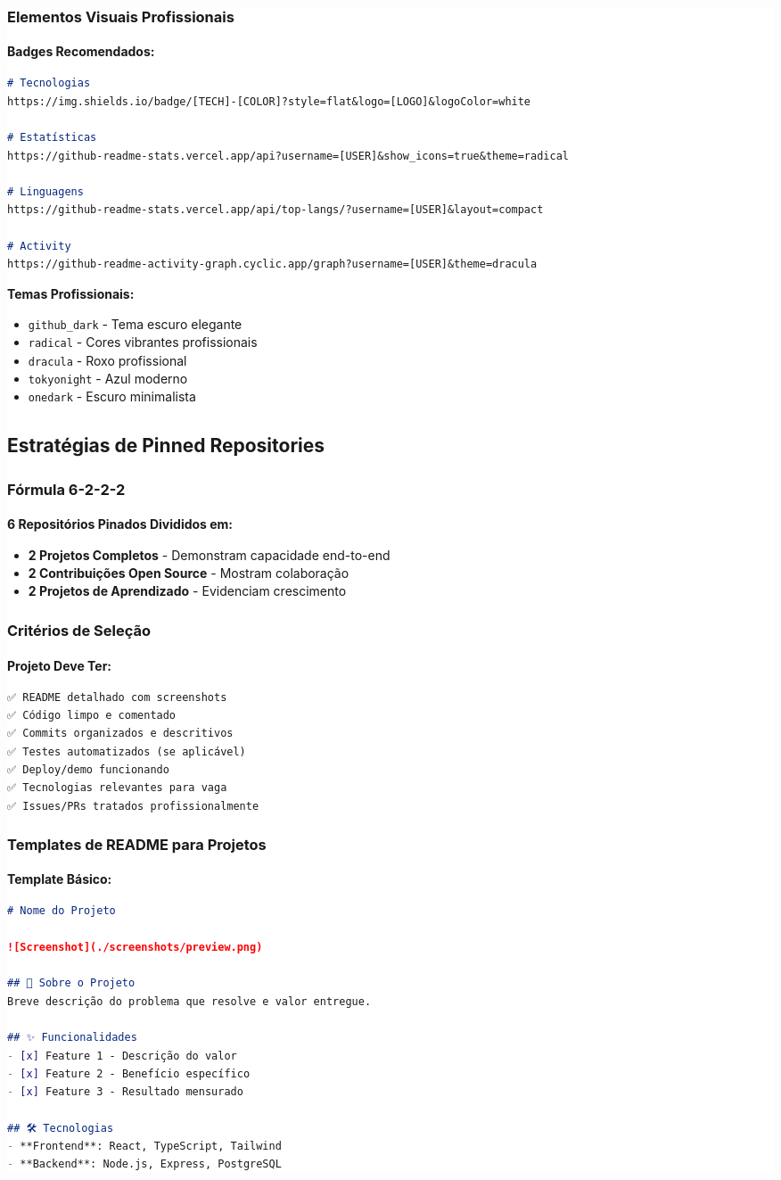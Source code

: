 ### Elementos Visuais Profissionais

**Badges Recomendados:**
```markdown
# Tecnologias
https://img.shields.io/badge/[TECH]-[COLOR]?style=flat&logo=[LOGO]&logoColor=white

# Estatísticas
https://github-readme-stats.vercel.app/api?username=[USER]&show_icons=true&theme=radical

# Linguagens
https://github-readme-stats.vercel.app/api/top-langs/?username=[USER]&layout=compact

# Activity
https://github-readme-activity-graph.cyclic.app/graph?username=[USER]&theme=dracula
```

**Temas Profissionais:**
- `github_dark` - Tema escuro elegante
- `radical` - Cores vibrantes profissionais
- `dracula` - Roxo profissional
- `tokyonight` - Azul moderno
- `onedark` - Escuro minimalista

## Estratégias de Pinned Repositories

### Fórmula 6-2-2-2

**6 Repositórios Pinados Divididos em:**
- **2 Projetos Completos** - Demonstram capacidade end-to-end
- **2 Contribuições Open Source** - Mostram colaboração
- **2 Projetos de Aprendizado** - Evidenciam crescimento

### Critérios de Seleção

**Projeto Deve Ter:**
```
✅ README detalhado com screenshots
✅ Código limpo e comentado
✅ Commits organizados e descritivos
✅ Testes automatizados (se aplicável)
✅ Deploy/demo funcionando
✅ Tecnologias relevantes para vaga
✅ Issues/PRs tratados profissionalmente
```

### Templates de README para Projetos

**Template Básico:**
```markdown
# Nome do Projeto

![Screenshot](./screenshots/preview.png)

## 🎯 Sobre o Projeto
Breve descrição do problema que resolve e valor entregue.

## ✨ Funcionalidades
- [x] Feature 1 - Descrição do valor
- [x] Feature 2 - Benefício específico
- [x] Feature 3 - Resultado mensurado

## 🛠️ Tecnologias
- **Frontend**: React, TypeScript, Tailwind
- **Backend**: Node.js, Express, PostgreSQL
```